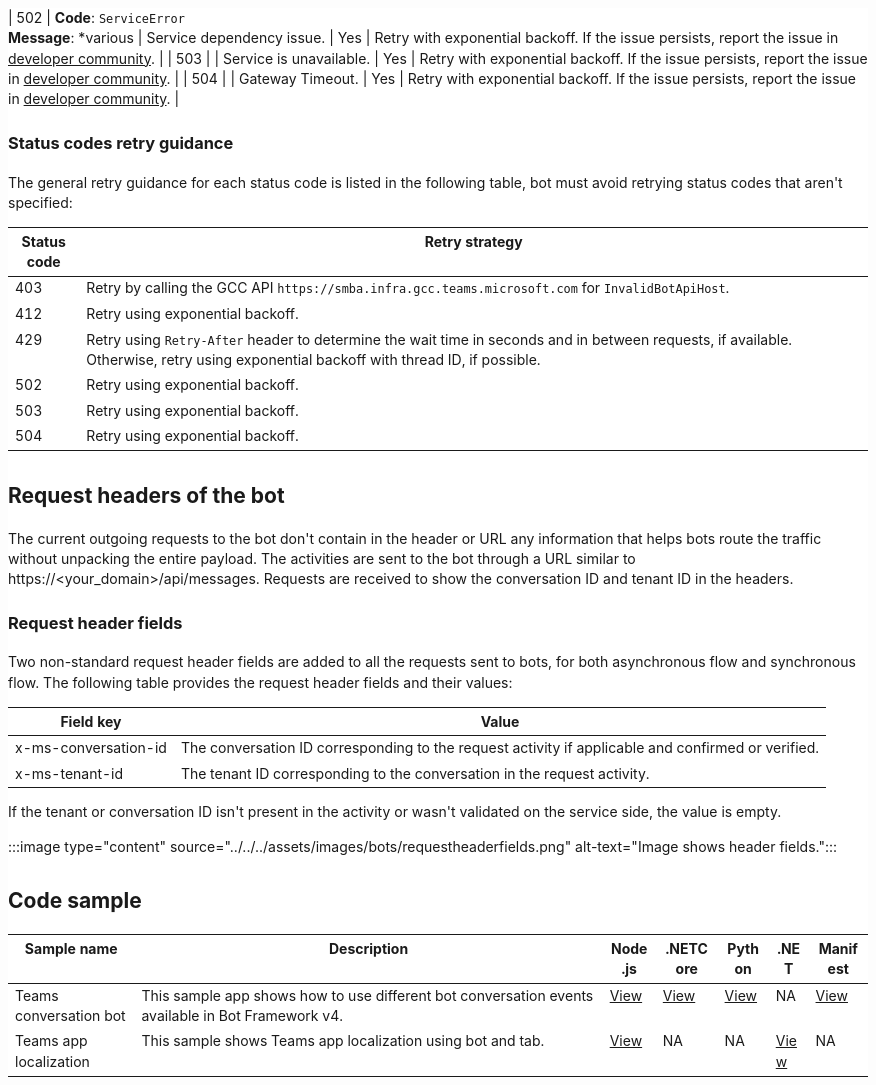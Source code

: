 | 502 | **Code**: `ServiceError` <br/> **Message**: *various | Service dependency issue. | Yes | Retry with exponential backoff. If the issue persists, report the issue in [developer community](~/feedback.md#developer-community-help). |
| 503 | | Service is unavailable. | Yes | Retry with exponential backoff. If the issue persists, report the issue in [developer community](~/feedback.md#developer-community-help). |
| 504 | | Gateway Timeout. | Yes | Retry with exponential backoff. If the issue persists, report the issue in [developer community](~/feedback.md#developer-community-help). |

### Status codes retry guidance

The general retry guidance for each status code is listed in the following table, bot must avoid retrying status codes that aren't specified:

|Status code | Retry strategy |
|----------------|-----------------|
| 403 | Retry by calling the GCC API `https://smba.infra.gcc.teams.microsoft.com` for `InvalidBotApiHost`.|
| 412 | Retry using exponential backoff. |
| 429 | Retry using `Retry-After` header to determine the wait time in seconds and in between requests, if available. Otherwise, retry using exponential backoff with thread ID, if possible. |
| 502 | Retry using exponential backoff. |
| 503 | Retry using exponential backoff. |
| 504 | Retry using exponential backoff. |

## Request headers of the bot

The current outgoing requests to the bot don't contain in the header or URL any information that helps bots route the traffic without unpacking the entire payload. The activities are sent to the bot through a URL similar to https://<your_domain>/api/messages. Requests are received to show the conversation ID and tenant ID in the headers.

### Request header fields

Two non-standard request header fields are added to all the requests sent to bots, for both asynchronous flow and synchronous flow. The following table provides the request header fields and their values:

| Field key | Value |
|----------------|-----------------|
| x-ms-conversation-id | The conversation ID corresponding to the request activity if applicable and confirmed or verified. |
| x-ms-tenant-id | The tenant ID corresponding to the conversation in the request activity. |

If the tenant or conversation ID isn't present in the activity or wasn't validated on the service side, the value is empty.

:::image type="content" source="../../../assets/images/bots/requestheaderfields.png" alt-text="Image shows header fields.":::

## Code sample

| Sample name | Description | Node.js | .NETCore | Python | .NET | Manifest
|----------------|-----------------|--------------|----------------|-----------|-----|-----|
| Teams conversation bot | This sample app shows how to use different bot conversation events available in Bot Framework v4. | [View](https://github.com/OfficeDev/Microsoft-Teams-Samples/tree/main/samples/bot-conversation/nodejs) | [View](https://github.com/OfficeDev/Microsoft-Teams-Samples/tree/main/samples/bot-conversation/csharp) | [View](https://github.com/OfficeDev/Microsoft-Teams-Samples/tree/main/samples/bot-conversation/python) | NA |[View](https://github.com/OfficeDev/Microsoft-Teams-Samples/blob/main/samples/bot-conversation/csharp/demo-manifest/bot-conversation.zip) |
| Teams app localization | This sample shows Teams app localization using bot and tab. | [View](https://github.com/OfficeDev/Microsoft-Teams-Samples/tree/main/samples/app-localization/nodejs) | NA | NA | [View](https://github.com/OfficeDev/Microsoft-Teams-Samples/tree/main/samples/app-localization/csharp) | NA |
